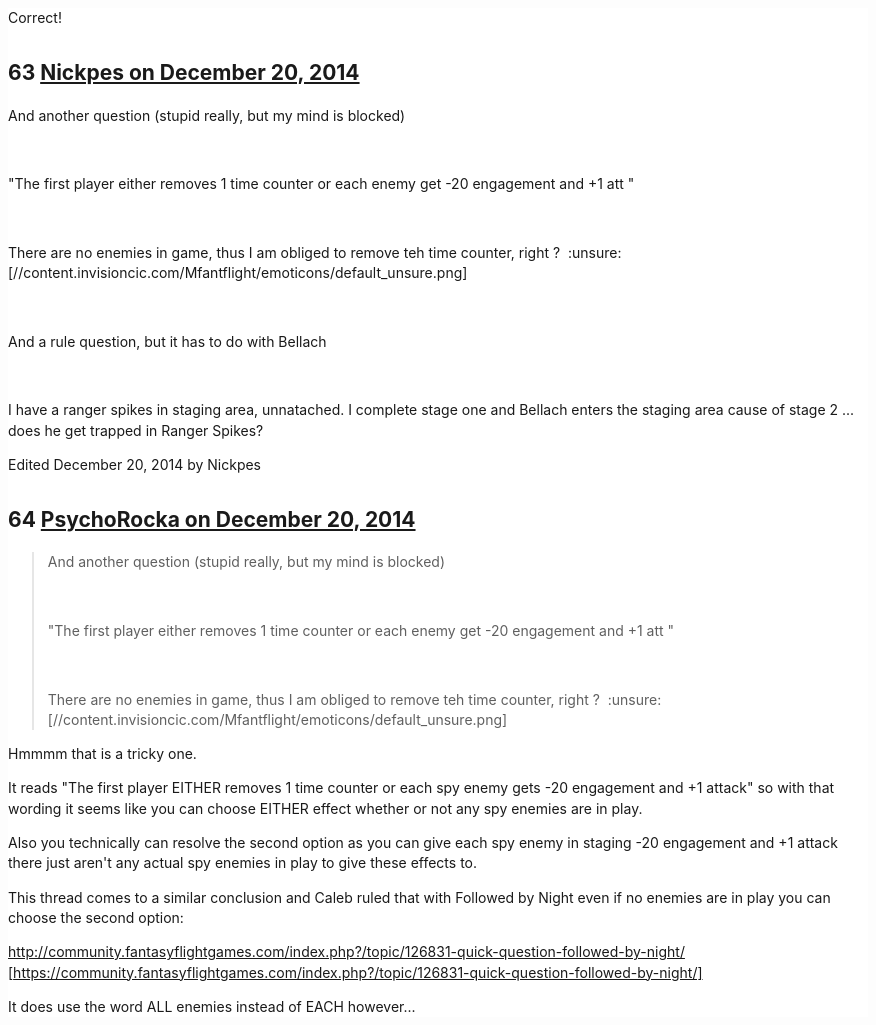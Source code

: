 Correct!

## 63 [Nickpes on December 20, 2014](https://community.fantasyflightgames.com/topic/114207-trouble-in-tharbad/?do=findComment&comment=1373750)

And another question (stupid really, but my mind is blocked)

 

"The first player either removes 1 time counter or each enemy get -20 engagement and +1 att "

 

There are no enemies in game, thus I am obliged to remove teh time counter, right ?  :unsure: [//content.invisioncic.com/Mfantflight/emoticons/default_unsure.png]

 

And a rule question, but it has to do with Bellach

 

I have a ranger spikes in staging area, unnatached. I complete stage one and Bellach enters the staging area cause of stage 2 ... does he get trapped in Ranger Spikes? 

Edited December 20, 2014 by Nickpes

## 64 [PsychoRocka on December 20, 2014](https://community.fantasyflightgames.com/topic/114207-trouble-in-tharbad/?do=findComment&comment=1373774)

> And another question (stupid really, but my mind is blocked)
> 
>  
> 
> "The first player either removes 1 time counter or each enemy get -20 engagement and +1 att "
> 
>  
> 
> There are no enemies in game, thus I am obliged to remove teh time counter, right ?  :unsure: [//content.invisioncic.com/Mfantflight/emoticons/default_unsure.png]

Hmmmm that is a tricky one.

It reads "The first player EITHER removes 1 time counter or each spy enemy gets -20 engagement and +1 attack" so with that wording it seems like you can choose EITHER effect whether or not any spy enemies are in play.

Also you technically can resolve the second option as you can give each spy enemy in staging -20 engagement and +1 attack there just aren't any actual spy enemies in play to give these effects to.

This thread comes to a similar conclusion and Caleb ruled that with Followed by Night even if no enemies are in play you can choose the second option:

http://community.fantasyflightgames.com/index.php?/topic/126831-quick-question-followed-by-night/ [https://community.fantasyflightgames.com/index.php?/topic/126831-quick-question-followed-by-night/]

It does use the word ALL enemies instead of EACH however...
